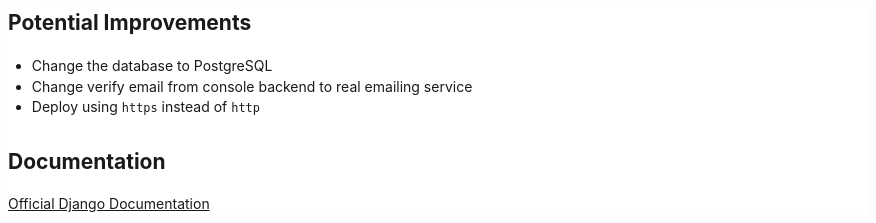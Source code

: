 ## Potential Improvements

- Change the database to PostgreSQL
- Change verify email from console backend to real emailing service
- Deploy using `https` instead of `http`

## Documentation

[Official Django Documentation](https://www.djangoproject.com/)